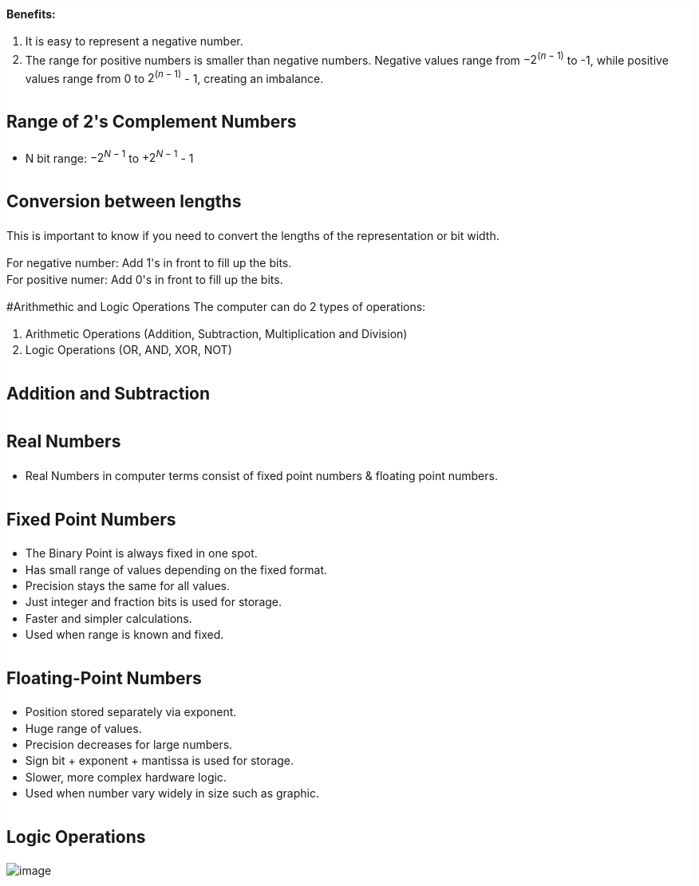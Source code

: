 **Benefits:** <br>
1. It is easy to represent a negative number.
2. The range for positive numbers is smaller than negative numbers. Negative values range from $-2^{(n-1)}$ to -1, while positive values range from 0 to $2^{(n-1)}$ - 1, creating an imbalance.

## Range of 2's Complement Numbers
- N bit range: $-2^{N-1}$ to $+2^{N-1}$ - 1

## Conversion between lengths
This is important to know if you need to convert the lengths of the representation or bit width. <br>

For negative number: Add 1's in front to fill up the bits. <br>
For positive numer: Add 0's in front to fill up the bits. <br>

#Arithmethic and Logic Operations
The computer can do 2 types of operations: <br>
1. Arithmetic Operations (Addition, Subtraction, Multiplication and Division) <br>
2. Logic Operations (OR, AND, XOR, NOT) <br>

## Addition and Subtraction 


## Real Numbers
- Real Numbers in computer terms consist of fixed point numbers & floating point numbers.

## Fixed Point Numbers
- The Binary Point is always fixed in one spot.
- Has small range of values depending on the fixed format.
- Precision stays the same for all values.
- Just integer and fraction bits is used for storage.
- Faster and simpler calculations.
- Used when range is known and fixed.

## Floating-Point Numbers
- Position stored separately via exponent.
- Huge range of values.
- Precision decreases for large numbers.
- Sign bit + exponent + mantissa is used for storage.
- Slower, more complex hardware logic.
- Used when number vary widely in size such as graphic.

## Logic Operations
<img width="1303" height="949" alt="image" src="https://github.com/user-attachments/assets/b897c479-a961-4f10-96d5-8adff39e198c" />

























